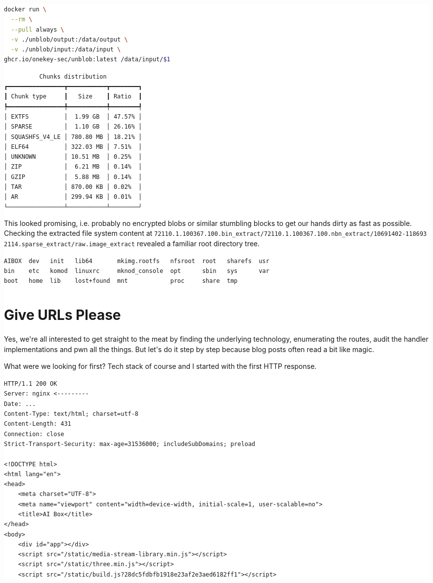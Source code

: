 ```bash
docker run \
  --rm \
  --pull always \
  -v ./unblob/output:/data/output \
  -v ./unblob/input:/data/input \
ghcr.io/onekey-sec/unblob:latest /data/input/$1
```

```
          Chunks distribution          
┏━━━━━━━━━━━━━━━━┳━━━━━━━━━━━┳━━━━━━━━┓
┃ Chunk type     ┃   Size    ┃ Ratio  ┃
┡━━━━━━━━━━━━━━━━╇━━━━━━━━━━━╇━━━━━━━━┩
│ EXTFS          │  1.99 GB  │ 47.57% │
│ SPARSE         │  1.10 GB  │ 26.16% │
│ SQUASHFS_V4_LE │ 780.80 MB │ 18.21% │
│ ELF64          │ 322.03 MB │ 7.51%  │
│ UNKNOWN        │ 10.51 MB  │ 0.25%  │
│ ZIP            │  6.21 MB  │ 0.14%  │
│ GZIP           │  5.88 MB  │ 0.14%  │
│ TAR            │ 870.00 KB │ 0.02%  │
│ AR             │ 299.94 KB │ 0.01%  │
└────────────────┴───────────┴────────┘
```

This looked promising, i.e. probably no encrypted blobs or similar stumbling blocks to get our hands dirty as fast as possible. Checking the extracted file system content at `72110.1.100367.100.bin_extract/72110.1.100367.100.nbn_extract/10691402-1186932114.sparse_extract/raw.image_extract` revealed a familiar root directory tree.

```bash
AIBOX  dev   init   lib64       mkimg.rootfs   nfsroot  root   sharefs  usr
bin    etc   komod  linuxrc     mknod_console  opt      sbin   sys      var
boot   home  lib    lost+found  mnt            proc     share  tmp
```

# Give URLs Please

Yes, we're all interested to get straight to the meat by finding the underlying technology, enumerating the routes, audit the handler implementations and pwn all the things. But let's do it step by step because blog posts often read a bit like magic.

What were we looking for first? Tech stack of course and I started with the first HTTP response.

```txt
HTTP/1.1 200 OK
Server: nginx <---------
Date: ...
Content-Type: text/html; charset=utf-8
Content-Length: 431
Connection: close
Strict-Transport-Security: max-age=31536000; includeSubDomains; preload

<!DOCTYPE html>
<html lang="en">
<head>
    <meta charset="UTF-8">
    <meta name="viewport" content="width=device-width, initial-scale=1, user-scalable=no">
    <title>AI Box</title>
</head>
<body>
    <div id="app"></div>
    <script src="/static/media-stream-library.min.js"></script>
    <script src="/static/three.min.js"></script>
    <script src="/static/build.js?28dc5fdbfb1918e23af2e3aed6182ff1"></script>
```